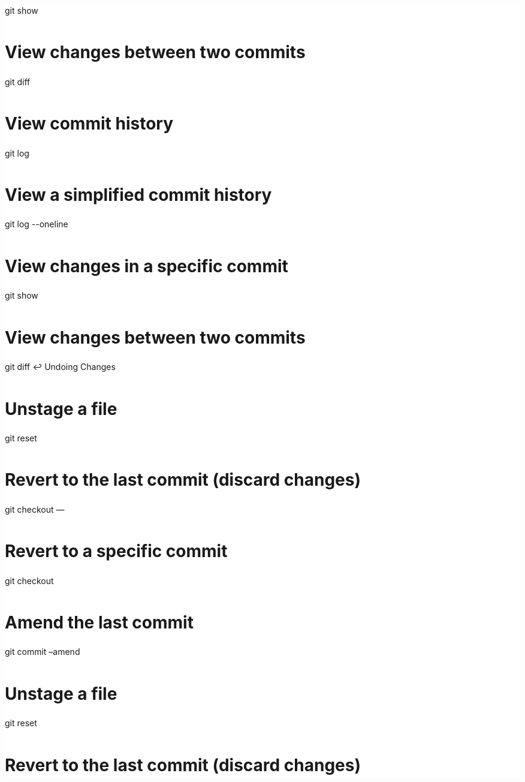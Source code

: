 git show <commit-hash>

# View changes between two commits

git diff <commit-hash-1> <commit-hash-2>

# View commit history

git log

# View a simplified commit history

git log --oneline

# View changes in a specific commit

git show <commit-hash>

# View changes between two commits

git diff <commit-hash-1> <commit-hash-2>
↩️ Undoing Changes

# Unstage a file

git reset <file-name>

# Revert to the last commit (discard changes)

git checkout — <file-name>

# Revert to a specific commit

git checkout <commit-hash>

# Amend the last commit

git commit –amend

# Unstage a file

git reset <file-name>

# Revert to the last commit (discard changes)
